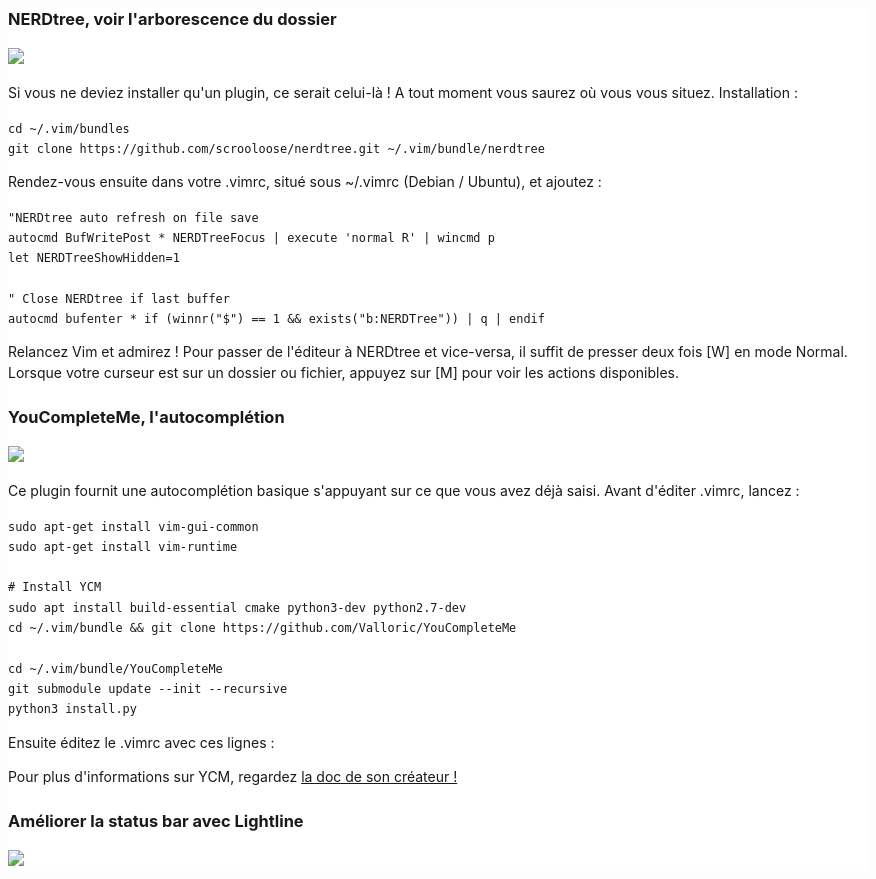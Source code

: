 ### NERDtree, voir l'arborescence du dossier

 ![]({{site.baseurl}}/assets/2019-05-06-prise-en-main-vim-php/nerdtree.png)

Si vous ne deviez installer qu'un plugin, ce serait celui-là ! A tout moment vous saurez où vous vous situez. Installation :

```
cd ~/.vim/bundles
git clone https://github.com/scrooloose/nerdtree.git ~/.vim/bundle/nerdtree
```

Rendez-vous ensuite dans votre .vimrc, situé sous ~/.vimrc (Debian / Ubuntu), et ajoutez :

```
"NERDtree auto refresh on file save
autocmd BufWritePost * NERDTreeFocus | execute 'normal R' | wincmd p
let NERDTreeShowHidden=1

" Close NERDtree if last buffer
autocmd bufenter * if (winnr("$") == 1 && exists("b:NERDTree")) | q | endif
```

Relancez Vim et admirez ! Pour passer de l'éditeur à NERDtree et vice-versa, il suffit de presser deux fois [W] en mode Normal. Lorsque votre curseur est sur un dossier ou fichier, appuyez sur [M] pour voir les actions disponibles.

### YouCompleteMe, l'autocomplétion

 ![]({{site.baseurl}}/assets/2019-05-06-prise-en-main-vim-php/ycm.jpg)

Ce plugin fournit une autocomplétion basique s'appuyant sur ce que vous avez déjà saisi. Avant d'éditer .vimrc, lancez :

```
sudo apt-get install vim-gui-common
sudo apt-get install vim-runtime

# Install YCM
sudo apt install build-essential cmake python3-dev python2.7-dev
cd ~/.vim/bundle && git clone https://github.com/Valloric/YouCompleteMe

cd ~/.vim/bundle/YouCompleteMe
git submodule update --init --recursive
python3 install.py
```

Ensuite éditez le .vimrc avec ces lignes :

Pour plus d'informations sur YCM, regardez <a href="https://github.com/Valloric/YouCompleteMe">la doc de son créateur !</a>

### Améliorer la status bar avec Lightline

 ![]({{site.baseurl}}/assets/2019-05-06-prise-en-main-vim-php/powerline.png)
